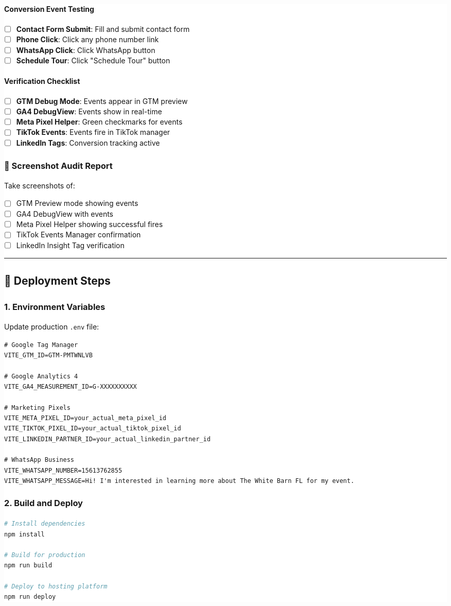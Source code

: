 #### Conversion Event Testing
- [ ] **Contact Form Submit**: Fill and submit contact form
- [ ] **Phone Click**: Click any phone number link
- [ ] **WhatsApp Click**: Click WhatsApp button
- [ ] **Schedule Tour**: Click "Schedule Tour" button

#### Verification Checklist
- [ ] **GTM Debug Mode**: Events appear in GTM preview
- [ ] **GA4 DebugView**: Events show in real-time
- [ ] **Meta Pixel Helper**: Green checkmarks for events
- [ ] **TikTok Events**: Events fire in TikTok manager
- [ ] **LinkedIn Tags**: Conversion tracking active

### 📸 Screenshot Audit Report
Take screenshots of:
- [ ] GTM Preview mode showing events
- [ ] GA4 DebugView with events
- [ ] Meta Pixel Helper showing successful fires
- [ ] TikTok Events Manager confirmation
- [ ] LinkedIn Insight Tag verification

---

## 🚀 Deployment Steps

### 1. Environment Variables
Update production `.env` file:
```env
# Google Tag Manager
VITE_GTM_ID=GTM-PMTWNLVB

# Google Analytics 4
VITE_GA4_MEASUREMENT_ID=G-XXXXXXXXXX

# Marketing Pixels
VITE_META_PIXEL_ID=your_actual_meta_pixel_id
VITE_TIKTOK_PIXEL_ID=your_actual_tiktok_pixel_id
VITE_LINKEDIN_PARTNER_ID=your_actual_linkedin_partner_id

# WhatsApp Business
VITE_WHATSAPP_NUMBER=15613762855
VITE_WHATSAPP_MESSAGE=Hi! I'm interested in learning more about The White Barn FL for my event.
```

### 2. Build and Deploy
```bash
# Install dependencies
npm install

# Build for production
npm run build

# Deploy to hosting platform
npm run deploy
```
